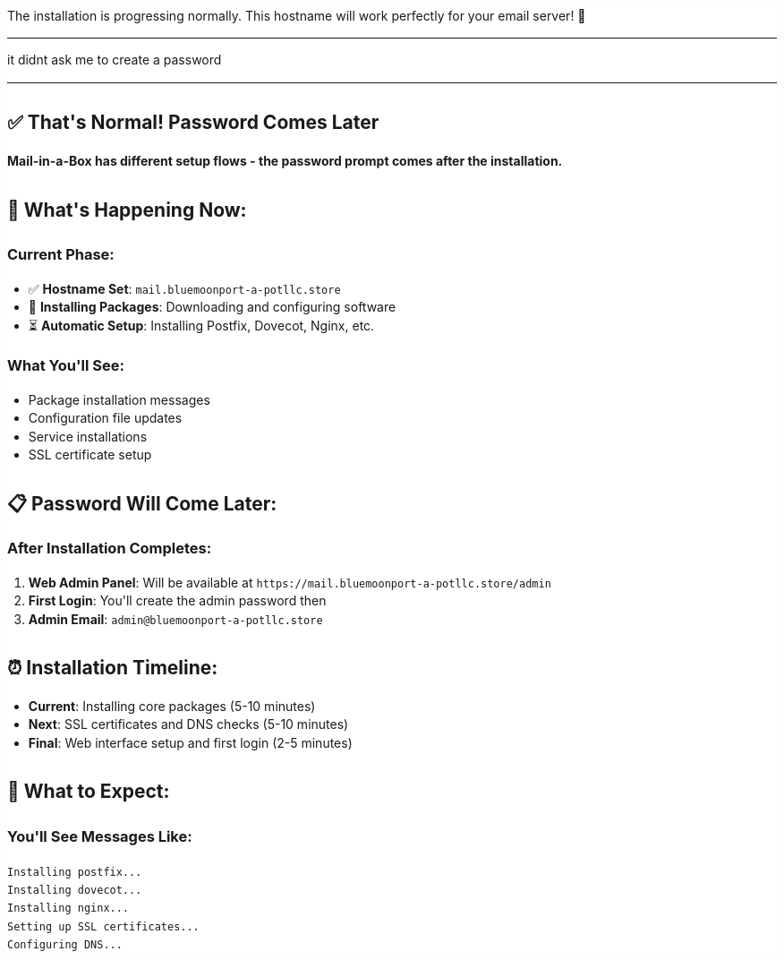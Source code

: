 The installation is progressing normally. This hostname will work perfectly for your email server! 🚀

---

it didnt ask me to create a password

---

## ✅ **That's Normal! Password Comes Later**

**Mail-in-a-Box has different setup flows - the password prompt comes after the installation.**

## 🔄 **What's Happening Now:**

### **Current Phase:**
- ✅ **Hostname Set**: `mail.bluemoonport-a-potllc.store`
- 🔄 **Installing Packages**: Downloading and configuring software
- ⏳ **Automatic Setup**: Installing Postfix, Dovecot, Nginx, etc.

### **What You'll See:**
- Package installation messages
- Configuration file updates
- Service installations
- SSL certificate setup

## 📋 **Password Will Come Later:**

### **After Installation Completes:**
1. **Web Admin Panel**: Will be available at `https://mail.bluemoonport-a-potllc.store/admin`
2. **First Login**: You'll create the admin password then
3. **Admin Email**: `admin@bluemoonport-a-potllc.store`

## ⏰ **Installation Timeline:**
- **Current**: Installing core packages (5-10 minutes)
- **Next**: SSL certificates and DNS checks (5-10 minutes)
- **Final**: Web interface setup and first login (2-5 minutes)

## 🎯 **What to Expect:**

### **You'll See Messages Like:**
```
Installing postfix...
Installing dovecot...
Installing nginx...
Setting up SSL certificates...
Configuring DNS...
```
